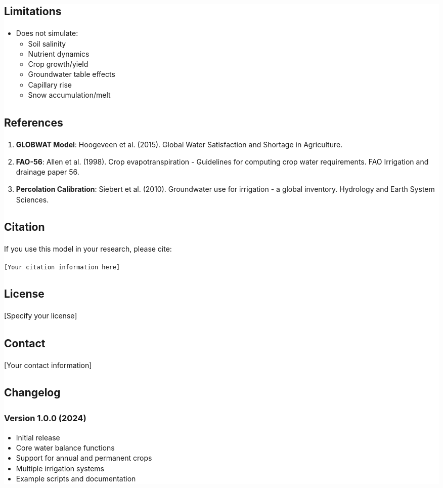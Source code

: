 ## Limitations

- Does not simulate:
  - Soil salinity
  - Nutrient dynamics
  - Crop growth/yield
  - Groundwater table effects
  - Capillary rise
  - Snow accumulation/melt

## References

1. **GLOBWAT Model**: Hoogeveen et al. (2015). Global Water Satisfaction and Shortage in Agriculture.

2. **FAO-56**: Allen et al. (1998). Crop evapotranspiration - Guidelines for computing crop water requirements. FAO Irrigation and drainage paper 56.

3. **Percolation Calibration**: Siebert et al. (2010). Groundwater use for irrigation - a global inventory. Hydrology and Earth System Sciences.

## Citation

If you use this model in your research, please cite:

```
[Your citation information here]
```

## License

[Specify your license]

## Contact

[Your contact information]

## Changelog

### Version 1.0.0 (2024)
- Initial release
- Core water balance functions
- Support for annual and permanent crops
- Multiple irrigation systems
- Example scripts and documentation
